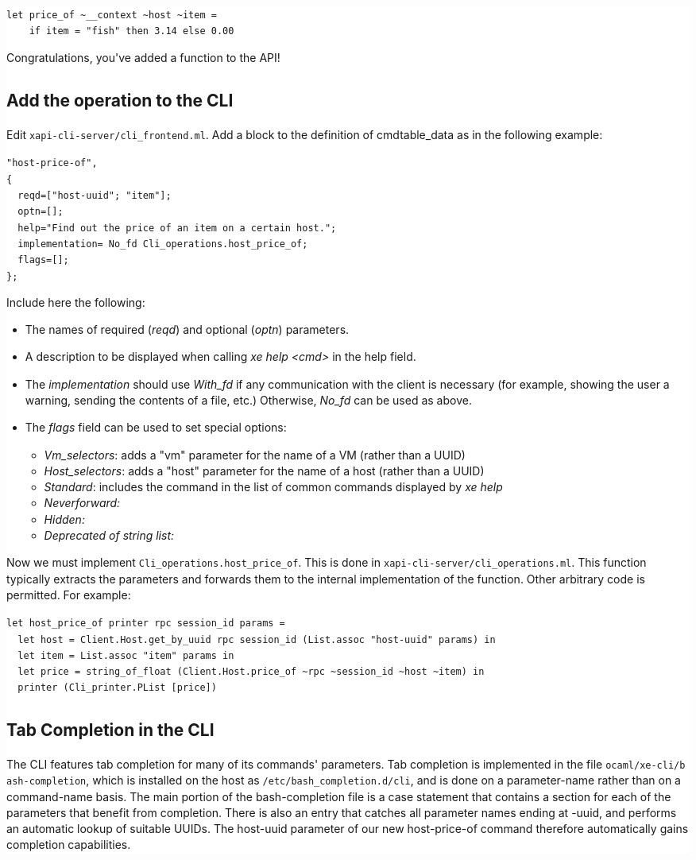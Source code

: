     let price_of ~__context ~host ~item =
        if item = "fish" then 3.14 else 0.00

Congratulations, you've added a function to the API!

Add the operation to the CLI
----------------------------

Edit `xapi-cli-server/cli_frontend.ml`. Add a block to the definition of cmdtable_data as
in the following example:

    "host-price-of",
    {
      reqd=["host-uuid"; "item"];
      optn=[];
      help="Find out the price of an item on a certain host.";
      implementation= No_fd Cli_operations.host_price_of;
      flags=[];
    };

Include here the following:

- The names of required (*reqd*) and optional (*optn*) parameters.
- A description to be displayed when calling *xe help \<cmd\>* in the help field.
- The *implementation* should use *With_fd* if any communication with the
  client is necessary (for example, showing the user a warning, sending the
  contents of a file, etc.) Otherwise, *No_fd* can be used as above.
- The *flags* field can be used to set special options:

    - *Vm_selectors*: adds a "vm" parameter for the name of a VM (rather than a UUID)
    - *Host_selectors*: adds a "host" parameter for the name of a host (rather than a UUID)
    - *Standard*: includes the command in the list of common commands displayed by *xe help*
    - *Neverforward:*
    - *Hidden:*
    - *Deprecated of string list:*

Now we must implement `Cli_operations.host_price_of`. This is done in
`xapi-cli-server/cli_operations.ml`. This function typically extracts the parameters and
forwards them to the internal implementation of the function. Other arbitrary
code is permitted. For example:

    let host_price_of printer rpc session_id params =
      let host = Client.Host.get_by_uuid rpc session_id (List.assoc "host-uuid" params) in
      let item = List.assoc "item" params in
      let price = string_of_float (Client.Host.price_of ~rpc ~session_id ~host ~item) in
      printer (Cli_printer.PList [price])

Tab Completion in the CLI
-------------------------

The CLI features tab completion for many of its commands' parameters.
Tab completion is implemented in the file `ocaml/xe-cli/bash-completion`, which
is installed on the host as `/etc/bash_completion.d/cli`, and is done on a
parameter-name rather than on a command-name basis. The main portion of the
bash-completion file is a case statement that contains a section for each of
the parameters that benefit from completion. There is also an entry that
catches all parameter names ending at -uuid, and performs an automatic lookup
of suitable UUIDs. The host-uuid parameter of our new host-price-of command
therefore automatically gains completion capabilities.
